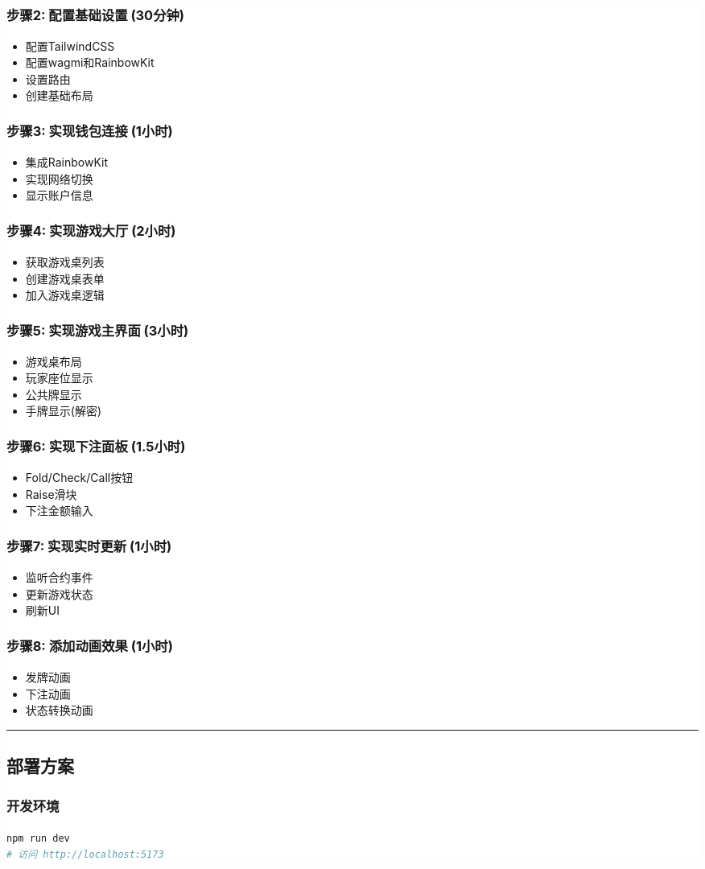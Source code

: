 ### 步骤2: 配置基础设置 (30分钟)

- 配置TailwindCSS
- 配置wagmi和RainbowKit
- 设置路由
- 创建基础布局

### 步骤3: 实现钱包连接 (1小时)

- 集成RainbowKit
- 实现网络切换
- 显示账户信息

### 步骤4: 实现游戏大厅 (2小时)

- 获取游戏桌列表
- 创建游戏桌表单
- 加入游戏桌逻辑

### 步骤5: 实现游戏主界面 (3小时)

- 游戏桌布局
- 玩家座位显示
- 公共牌显示
- 手牌显示(解密)

### 步骤6: 实现下注面板 (1.5小时)

- Fold/Check/Call按钮
- Raise滑块
- 下注金额输入

### 步骤7: 实现实时更新 (1小时)

- 监听合约事件
- 更新游戏状态
- 刷新UI

### 步骤8: 添加动画效果 (1小时)

- 发牌动画
- 下注动画
- 状态转换动画

---

## 部署方案

### 开发环境
```bash
npm run dev
# 访问 http://localhost:5173
```
